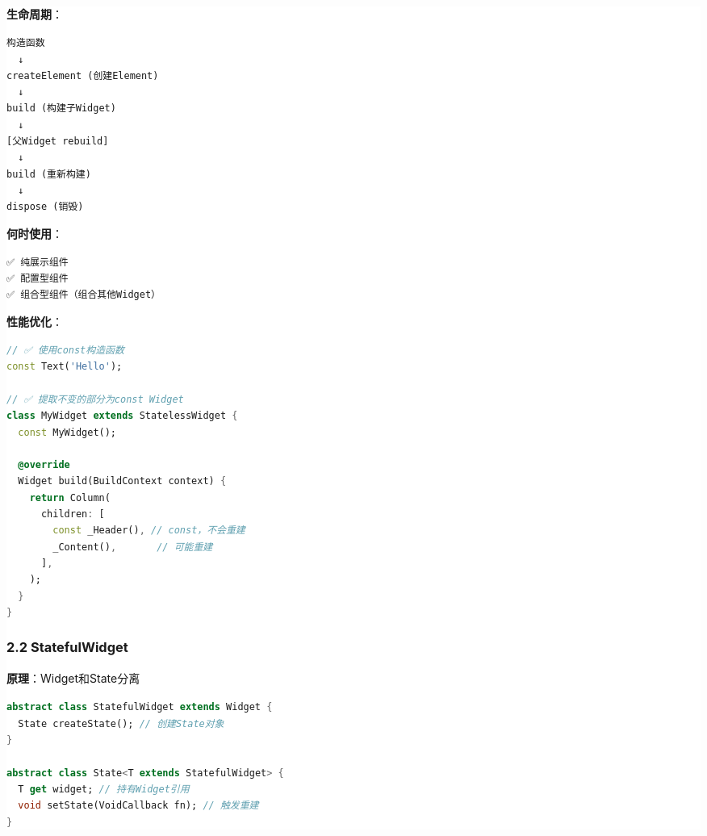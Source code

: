 **生命周期**：
```
构造函数
  ↓
createElement (创建Element)
  ↓
build (构建子Widget)
  ↓
[父Widget rebuild]
  ↓
build (重新构建)
  ↓
dispose (销毁)
```

**何时使用**：
```
✅ 纯展示组件
✅ 配置型组件
✅ 组合型组件（组合其他Widget）
```

**性能优化**：
```dart
// ✅ 使用const构造函数
const Text('Hello');

// ✅ 提取不变的部分为const Widget
class MyWidget extends StatelessWidget {
  const MyWidget();
  
  @override
  Widget build(BuildContext context) {
    return Column(
      children: [
        const _Header(), // const，不会重建
        _Content(),       // 可能重建
      ],
    );
  }
}
```

### 2.2 StatefulWidget

**原理**：Widget和State分离

```dart
abstract class StatefulWidget extends Widget {
  State createState(); // 创建State对象
}

abstract class State<T extends StatefulWidget> {
  T get widget; // 持有Widget引用
  void setState(VoidCallback fn); // 触发重建
}
```
